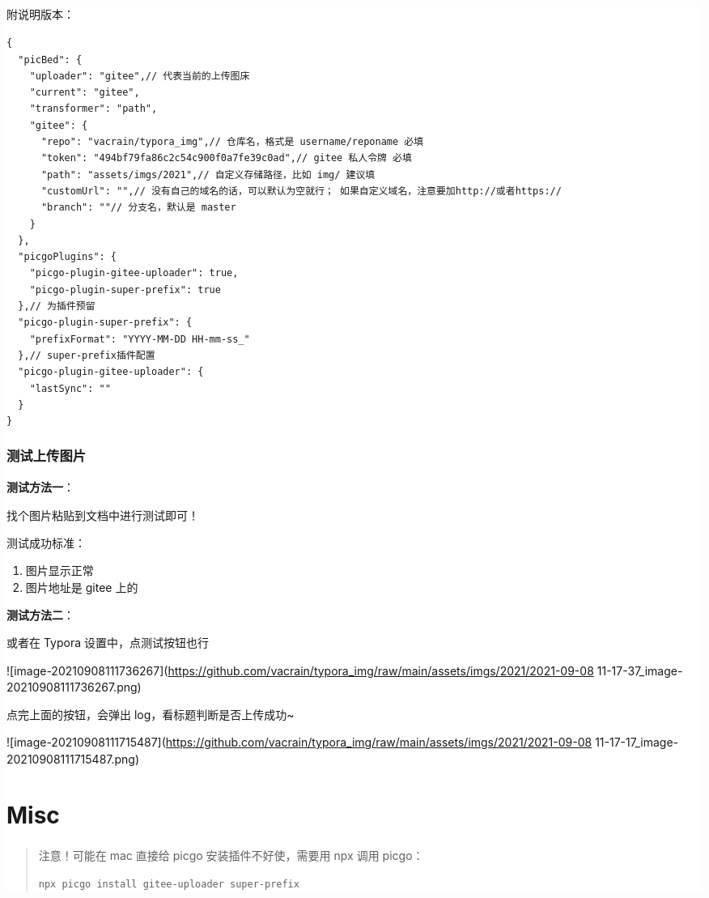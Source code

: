 附说明版本：

```
{
  "picBed": {
    "uploader": "gitee",// 代表当前的上传图床
    "current": "gitee",
    "transformer": "path",
    "gitee": {
      "repo": "vacrain/typora_img",// 仓库名，格式是 username/reponame 必填
      "token": "494bf79fa86c2c54c900f0a7fe39c0ad",// gitee 私人令牌 必填
      "path": "assets/imgs/2021",// 自定义存储路径，比如 img/ 建议填
      "customUrl": "",// 没有自己的域名的话，可以默认为空就行； 如果自定义域名，注意要加http://或者https://
      "branch": ""// 分支名，默认是 master
    }
  },
  "picgoPlugins": {
    "picgo-plugin-gitee-uploader": true,
    "picgo-plugin-super-prefix": true
  },// 为插件预留
  "picgo-plugin-super-prefix": {
    "prefixFormat": "YYYY-MM-DD HH-mm-ss_"
  },// super-prefix插件配置
  "picgo-plugin-gitee-uploader": {
    "lastSync": ""
  }
}
```

### 测试上传图片

**测试方法一**：

找个图片粘贴到文档中进行测试即可！

测试成功标准：

1. 图片显示正常
2. 图片地址是 gitee 上的

**测试方法二**：

或者在 Typora 设置中，点测试按钮也行

![image-20210908111736267](https://github.com/vacrain/typora_img/raw/main/assets/imgs/2021/2021-09-08 11-17-37_image-20210908111736267.png)

点完上面的按钮，会弹出 log，看标题判断是否上传成功~

![image-20210908111715487](https://github.com/vacrain/typora_img/raw/main/assets/imgs/2021/2021-09-08 11-17-17_image-20210908111715487.png)

# Misc

> 注意！可能在 mac 直接给 picgo 安装插件不好使，需要用 npx 调用 picgo：
>
> ```
> npx picgo install gitee-uploader super-prefix
> ```
